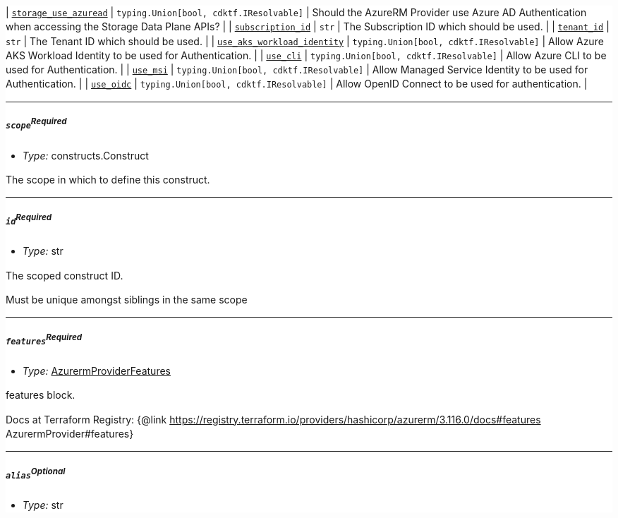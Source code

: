 | <code><a href="#@cdktf/provider-azurerm.provider.AzurermProvider.Initializer.parameter.storageUseAzuread">storage_use_azuread</a></code> | <code>typing.Union[bool, cdktf.IResolvable]</code> | Should the AzureRM Provider use Azure AD Authentication when accessing the Storage Data Plane APIs? |
| <code><a href="#@cdktf/provider-azurerm.provider.AzurermProvider.Initializer.parameter.subscriptionId">subscription_id</a></code> | <code>str</code> | The Subscription ID which should be used. |
| <code><a href="#@cdktf/provider-azurerm.provider.AzurermProvider.Initializer.parameter.tenantId">tenant_id</a></code> | <code>str</code> | The Tenant ID which should be used. |
| <code><a href="#@cdktf/provider-azurerm.provider.AzurermProvider.Initializer.parameter.useAksWorkloadIdentity">use_aks_workload_identity</a></code> | <code>typing.Union[bool, cdktf.IResolvable]</code> | Allow Azure AKS Workload Identity to be used for Authentication. |
| <code><a href="#@cdktf/provider-azurerm.provider.AzurermProvider.Initializer.parameter.useCli">use_cli</a></code> | <code>typing.Union[bool, cdktf.IResolvable]</code> | Allow Azure CLI to be used for Authentication. |
| <code><a href="#@cdktf/provider-azurerm.provider.AzurermProvider.Initializer.parameter.useMsi">use_msi</a></code> | <code>typing.Union[bool, cdktf.IResolvable]</code> | Allow Managed Service Identity to be used for Authentication. |
| <code><a href="#@cdktf/provider-azurerm.provider.AzurermProvider.Initializer.parameter.useOidc">use_oidc</a></code> | <code>typing.Union[bool, cdktf.IResolvable]</code> | Allow OpenID Connect to be used for authentication. |

---

##### `scope`<sup>Required</sup> <a name="scope" id="@cdktf/provider-azurerm.provider.AzurermProvider.Initializer.parameter.scope"></a>

- *Type:* constructs.Construct

The scope in which to define this construct.

---

##### `id`<sup>Required</sup> <a name="id" id="@cdktf/provider-azurerm.provider.AzurermProvider.Initializer.parameter.id"></a>

- *Type:* str

The scoped construct ID.

Must be unique amongst siblings in the same scope

---

##### `features`<sup>Required</sup> <a name="features" id="@cdktf/provider-azurerm.provider.AzurermProvider.Initializer.parameter.features"></a>

- *Type:* <a href="#@cdktf/provider-azurerm.provider.AzurermProviderFeatures">AzurermProviderFeatures</a>

features block.

Docs at Terraform Registry: {@link https://registry.terraform.io/providers/hashicorp/azurerm/3.116.0/docs#features AzurermProvider#features}

---

##### `alias`<sup>Optional</sup> <a name="alias" id="@cdktf/provider-azurerm.provider.AzurermProvider.Initializer.parameter.alias"></a>

- *Type:* str
